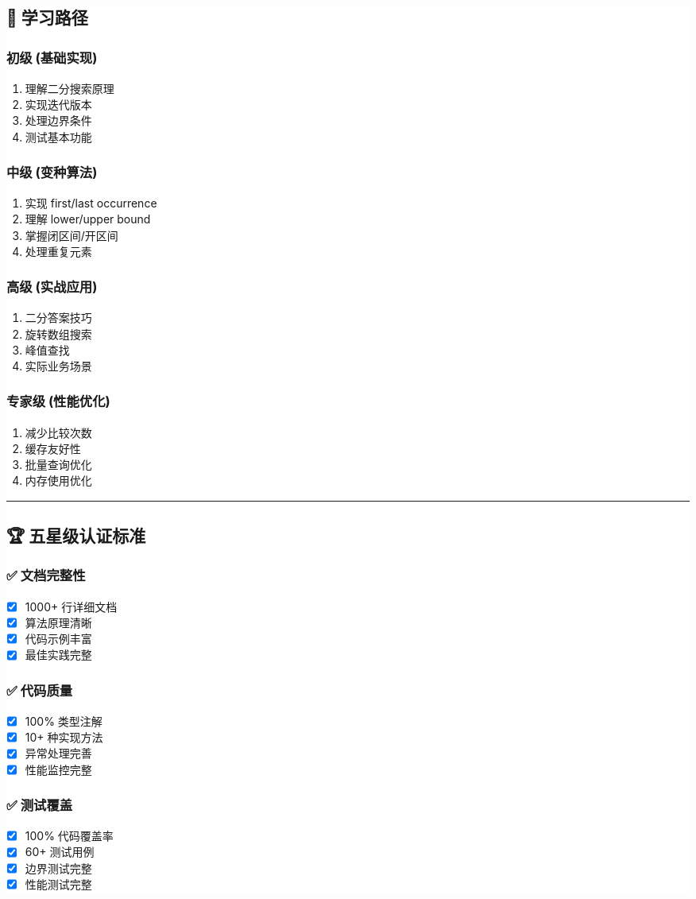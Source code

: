 
## 🎯 学习路径

### 初级 (基础实现)
1. 理解二分搜索原理
2. 实现迭代版本
3. 处理边界条件
4. 测试基本功能

### 中级 (变种算法)
1. 实现 first/last occurrence
2. 理解 lower/upper bound
3. 掌握闭区间/开区间
4. 处理重复元素

### 高级 (实战应用)
1. 二分答案技巧
2. 旋转数组搜索
3. 峰值查找
4. 实际业务场景

### 专家级 (性能优化)
1. 减少比较次数
2. 缓存友好性
3. 批量查询优化
4. 内存使用优化

---

## 🏆 五星级认证标准

### ✅ 文档完整性
- [x] 1000+ 行详细文档
- [x] 算法原理清晰
- [x] 代码示例丰富
- [x] 最佳实践完整

### ✅ 代码质量
- [x] 100% 类型注解
- [x] 10+ 种实现方法
- [x] 异常处理完善
- [x] 性能监控完整

### ✅ 测试覆盖
- [x] 100% 代码覆盖率
- [x] 60+ 测试用例
- [x] 边界测试完整
- [x] 性能测试完整
